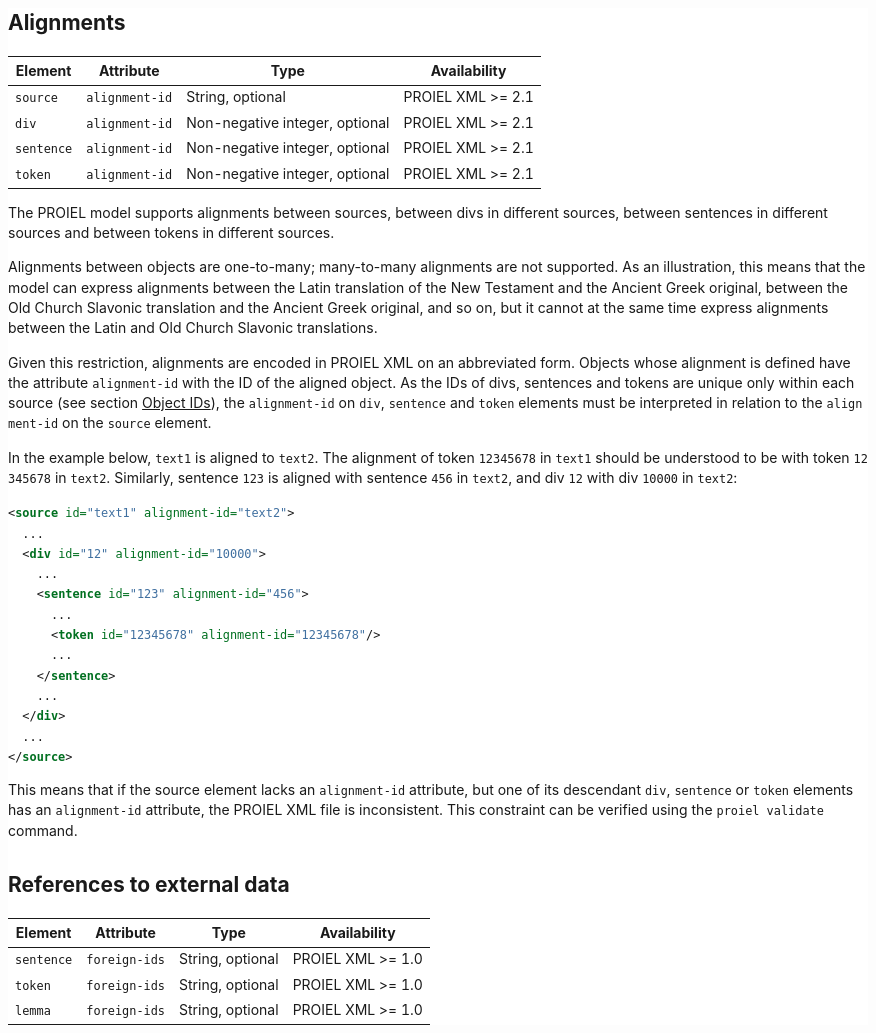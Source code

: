 ## Alignments

| Element    | Attribute      | Type                           | Availability      |
|------------|----------------|--------------------------------|-------------------|
| `source`   | `alignment-id` | String, optional               | PROIEL XML >= 2.1 |
| `div`      | `alignment-id` | Non-negative integer, optional | PROIEL XML >= 2.1 |
| `sentence` | `alignment-id` | Non-negative integer, optional | PROIEL XML >= 2.1 |
| `token`    | `alignment-id` | Non-negative integer, optional | PROIEL XML >= 2.1 |

The PROIEL model supports alignments between sources, between divs in different sources, between sentences in different sources and between tokens in different sources.

Alignments between objects are one-to-many; many-to-many alignments are not supported. As an illustration, this means that the model can express alignments between the Latin translation of the New Testament and the Ancient Greek original, between the Old Church Slavonic translation and the Ancient Greek original, and so on, but it cannot at the same time express alignments between the Latin and Old Church Slavonic translations.

Given this restriction, alignments are encoded in PROIEL XML on an abbreviated form. Objects whose alignment is defined have the attribute `alignment-id` with the ID of the aligned object. As the IDs of divs, sentences and tokens are unique only within each source (see section [Object IDs](#object-ids)), the `alignment-id` on `div`, `sentence` and `token` elements must be interpreted in relation to the `alignment-id` on the `source` element.

In the example below, `text1` is aligned to `text2`. The alignment of token `12345678` in `text1` should be understood to be with token `12345678` in `text2`. Similarly, sentence `123` is aligned with sentence `456` in `text2`, and div `12` with div `10000` in `text2`:

```xml
<source id="text1" alignment-id="text2">
  ...
  <div id="12" alignment-id="10000">
    ...
    <sentence id="123" alignment-id="456">
      ...
      <token id="12345678" alignment-id="12345678"/>
      ...
    </sentence>
    ...
  </div>
  ...
</source>
```

This means that if the source element lacks an `alignment-id` attribute, but one of its descendant `div`, `sentence` or `token` elements has an `alignment-id` attribute, the PROIEL XML file is inconsistent. This constraint can be verified using the `proiel validate` command.

## References to external data

| Element    | Attribute      | Type                           | Availability      |
|------------|----------------|--------------------------------|-------------------|
| `sentence` | `foreign-ids`  | String, optional               | PROIEL XML >= 1.0 |
| `token`    | `foreign-ids`  | String, optional               | PROIEL XML >= 1.0 |
| `lemma`    | `foreign-ids`  | String, optional               | PROIEL XML >= 1.0 |
